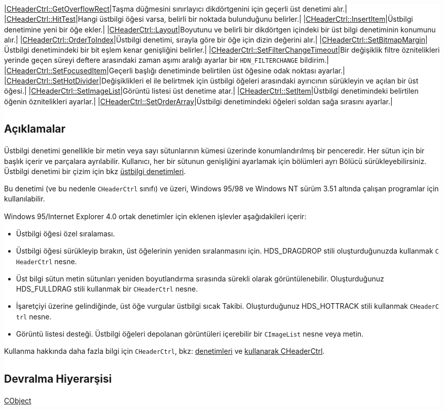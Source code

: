 |[CHeaderCtrl::GetOverflowRect](#getoverflowrect)|Taşma düğmesini sınırlayıcı dikdörtgenini için geçerli üst denetimi alır.|
|[CHeaderCtrl::HitTest](#hittest)|Hangi üstbilgi öğesi varsa, belirli bir noktada bulunduğunu belirler.|
|[CHeaderCtrl::InsertItem](#insertitem)|Üstbilgi denetimine yeni bir öğe ekler.|
|[CHeaderCtrl::Layout](#layout)|Boyutunu ve belirli bir dikdörtgen içindeki bir üst bilgi denetiminin konumunu alır.|
|[CHeaderCtrl::OrderToIndex](#ordertoindex)|Üstbilgi denetimi, sırayla göre bir öğe için dizin değerini alır.|
|[CHeaderCtrl::SetBitmapMargin](#setbitmapmargin)|Üstbilgi denetimindeki bir bit eşlem kenar genişliğini belirler.|
|[CHeaderCtrl::SetFilterChangeTimeout](#setfilterchangetimeout)|Bir değişiklik filtre öznitelikleri yerinde geçen süreyi deftere arasındaki zaman aşımı aralığı ayarlar bir `HDN_FILTERCHANGE` bildirim.|
|[CHeaderCtrl::SetFocusedItem](#setfocuseditem)|Geçerli başlığı denetiminde belirtilen üst öğesine odak noktası ayarlar.|
|[CHeaderCtrl::SetHotDivider](#sethotdivider)|Değişiklikleri el ile belirtmek için üstbilgi öğeleri arasındaki ayırıcının sürükleyin ve açılan bir üst öğesi.|
|[CHeaderCtrl::SetImageList](#setimagelist)|Görüntü listesi üst denetime atar.|
|[CHeaderCtrl::SetItem](#setitem)|Üstbilgi denetimindeki belirtilen öğenin öznitelikleri ayarlar.|
|[CHeaderCtrl::SetOrderArray](#setorderarray)|Üstbilgi denetimindeki öğeleri soldan sağa sırasını ayarlar.|

## <a name="remarks"></a>Açıklamalar

Üstbilgi denetimi genellikle bir metin veya sayı sütunlarının kümesi üzerinde konumlandırılmış bir penceredir. Her sütun için bir başlık içerir ve parçalara ayrılabilir. Kullanıcı, her bir sütunun genişliğini ayarlamak için bölümleri ayrı Bölücü sürükleyebilirsiniz. Üstbilgi denetimi bir çizim için bkz [üstbilgi denetimleri](/windows/desktop/Controls/header-controls).

Bu denetimi (ve bu nedenle `CHeaderCtrl` sınıfı) ve üzeri, Windows 95/98 ve Windows NT sürüm 3.51 altında çalışan programlar için kullanılabilir.

Windows 95/Internet Explorer 4.0 ortak denetimler için eklenen işlevler aşağıdakileri içerir:

- Üstbilgi öğesi özel sıralaması.

- Üstbilgi öğesi sürükleyip bırakın, üst öğelerinin yeniden sıralanmasını için. HDS_DRAGDROP stili oluşturduğunuzda kullanmak `CHeaderCtrl` nesne.

- Üst bilgi sütun metin sütunları yeniden boyutlandırma sırasında sürekli olarak görüntülenebilir. Oluşturduğunuz HDS_FULLDRAG stili kullanmak bir `CHeaderCtrl` nesne.

- İşaretçiyi üzerine gelindiğinde, üst öğe vurgular üstbilgi sıcak Takibi. Oluşturduğunuz HDS_HOTTRACK stili kullanmak `CHeaderCtrl` nesne.

- Görüntü listesi desteği. Üstbilgi öğeleri depolanan görüntüleri içerebilir bir `CImageList` nesne veya metin.

Kullanma hakkında daha fazla bilgi için `CHeaderCtrl`, bkz: [denetimleri](../../mfc/controls-mfc.md) ve [kullanarak CHeaderCtrl](../../mfc/using-cheaderctrl.md).

## <a name="inheritance-hierarchy"></a>Devralma Hiyerarşisi

[CObject](../../mfc/reference/cobject-class.md)

